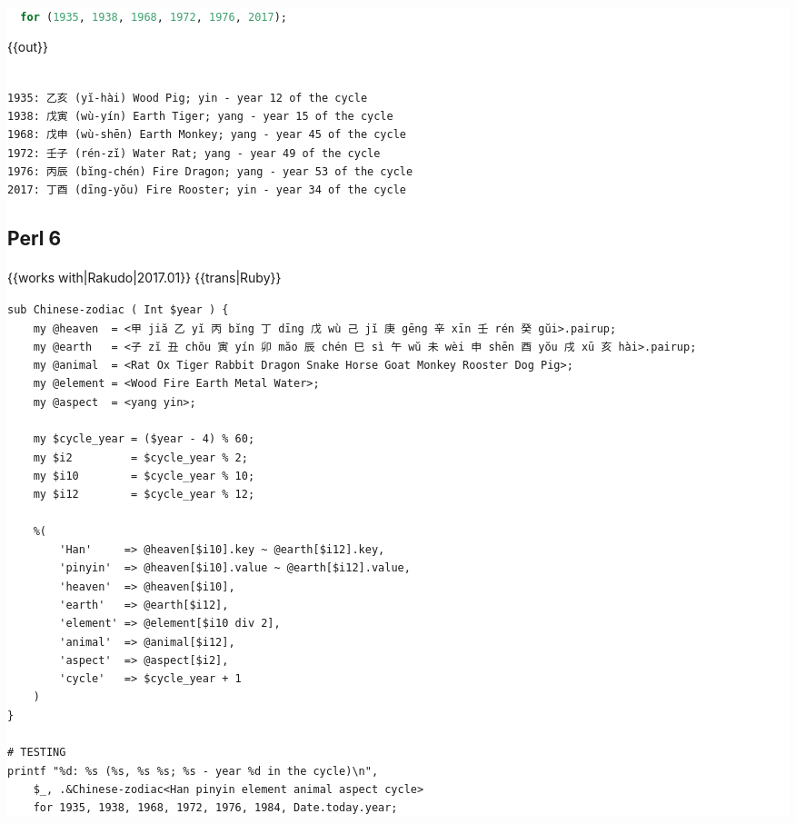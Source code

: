 ```perl
  for (1935, 1938, 1968, 1972, 1976, 2017);
```

{{out}}

```txt

1935: 乙亥 (yĭ-hài) Wood Pig; yin - year 12 of the cycle
1938: 戊寅 (wù-yín) Earth Tiger; yang - year 15 of the cycle
1968: 戊申 (wù-shēn) Earth Monkey; yang - year 45 of the cycle
1972: 壬子 (rén-zĭ) Water Rat; yang - year 49 of the cycle
1976: 丙辰 (bĭng-chén) Fire Dragon; yang - year 53 of the cycle
2017: 丁酉 (dīng-yŏu) Fire Rooster; yin - year 34 of the cycle

```



## Perl 6

{{works with|Rakudo|2017.01}}
{{trans|Ruby}}


```perl6
sub Chinese-zodiac ( Int $year ) {
    my @heaven  = <甲 jiă 乙 yĭ 丙 bĭng 丁 dīng 戊 wù 己 jĭ 庚 gēng 辛 xīn 壬 rén 癸 gŭi>.pairup;
    my @earth   = <子 zĭ 丑 chŏu 寅 yín 卯 măo 辰 chén 巳 sì 午 wŭ 未 wèi 申 shēn 酉 yŏu 戌 xū 亥 hài>.pairup;
    my @animal  = <Rat Ox Tiger Rabbit Dragon Snake Horse Goat Monkey Rooster Dog Pig>;
    my @element = <Wood Fire Earth Metal Water>;
    my @aspect  = <yang yin>;

    my $cycle_year = ($year - 4) % 60;
    my $i2         = $cycle_year % 2;
    my $i10        = $cycle_year % 10;
    my $i12        = $cycle_year % 12;

    %(
        'Han'     => @heaven[$i10].key ~ @earth[$i12].key,
        'pinyin'  => @heaven[$i10].value ~ @earth[$i12].value,
        'heaven'  => @heaven[$i10],
        'earth'   => @earth[$i12],
        'element' => @element[$i10 div 2],
        'animal'  => @animal[$i12],
        'aspect'  => @aspect[$i2],
        'cycle'   => $cycle_year + 1
    )
}

# TESTING
printf "%d: %s (%s, %s %s; %s - year %d in the cycle)\n",
    $_, .&Chinese-zodiac<Han pinyin element animal aspect cycle>
    for 1935, 1938, 1968, 1972, 1976, 1984, Date.today.year;
```
